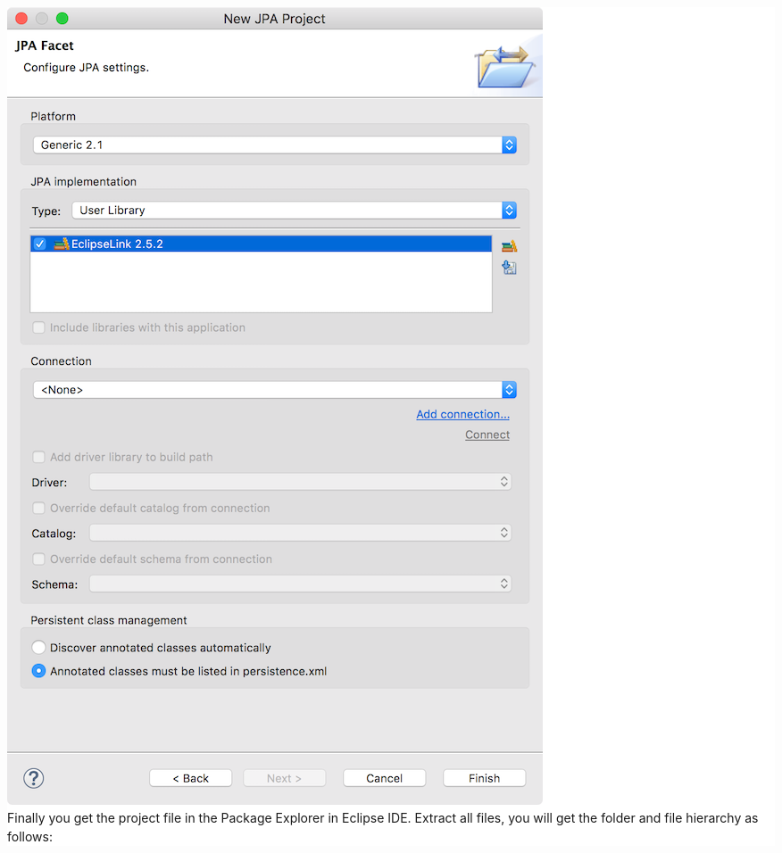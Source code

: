 ![MIME Type](/public/pics/2016-02-21/finish.png)  
Finally you get the project file in the Package Explorer in Eclipse IDE. Extract all files, you will get the folder and file hierarchy as follows: